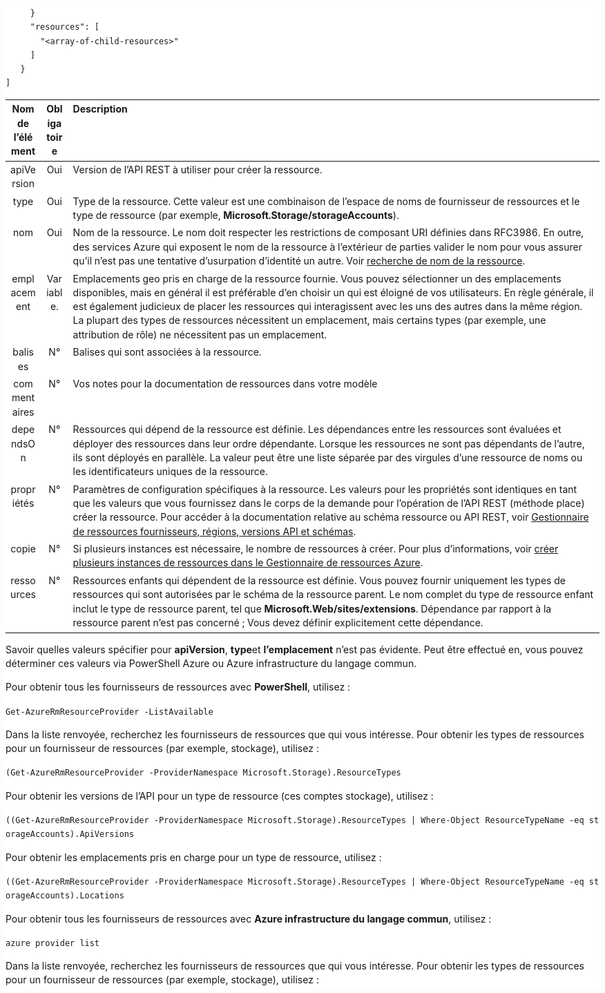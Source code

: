          }
         "resources": [
           "<array-of-child-resources>"
         ]
       }
    ]

| Nom de l’élément             | Obligatoire | Description
| :----------------------: | :------: | :----------
| apiVersion               |   Oui    | Version de l’API REST à utiliser pour créer la ressource.
| type                     |   Oui    | Type de la ressource. Cette valeur est une combinaison de l’espace de noms de fournisseur de ressources et le type de ressource (par exemple, **Microsoft.Storage/storageAccounts**).
| nom                     |   Oui    | Nom de la ressource. Le nom doit respecter les restrictions de composant URI définies dans RFC3986. En outre, des services Azure qui exposent le nom de la ressource à l’extérieur de parties valider le nom pour vous assurer qu’il n’est pas une tentative d’usurpation d’identité un autre. Voir [recherche de nom de la ressource](https://msdn.microsoft.com/library/azure/mt219035.aspx).
| emplacement                 |   Variable.  | Emplacements geo pris en charge de la ressource fournie. Vous pouvez sélectionner un des emplacements disponibles, mais en général il est préférable d’en choisir un qui est éloigné de vos utilisateurs. En règle générale, il est également judicieux de placer les ressources qui interagissent avec les uns des autres dans la même région. La plupart des types de ressources nécessitent un emplacement, mais certains types (par exemple, une attribution de rôle) ne nécessitent pas un emplacement.
| balises                     |   N°     | Balises qui sont associées à la ressource.
| commentaires                 |   N°     | Vos notes pour la documentation de ressources dans votre modèle
| dependsOn                |   N°     | Ressources qui dépend de la ressource est définie. Les dépendances entre les ressources sont évaluées et déployer des ressources dans leur ordre dépendante. Lorsque les ressources ne sont pas dépendants de l’autre, ils sont déployés en parallèle. La valeur peut être une liste séparée par des virgules d’une ressource de noms ou les identificateurs uniques de la ressource.
| propriétés               |   N°     | Paramètres de configuration spécifiques à la ressource. Les valeurs pour les propriétés sont identiques en tant que les valeurs que vous fournissez dans le corps de la demande pour l’opération de l’API REST (méthode place) créer la ressource. Pour accéder à la documentation relative au schéma ressource ou API REST, voir [Gestionnaire de ressources fournisseurs, régions, versions API et schémas](resource-manager-supported-services.md).
| copie                     |   N°     | Si plusieurs instances est nécessaire, le nombre de ressources à créer. Pour plus d’informations, voir [créer plusieurs instances de ressources dans le Gestionnaire de ressources Azure](resource-group-create-multiple.md). |
| ressources                |   N°     | Ressources enfants qui dépendent de la ressource est définie. Vous pouvez fournir uniquement les types de ressources qui sont autorisées par le schéma de la ressource parent. Le nom complet du type de ressource enfant inclut le type de ressource parent, tel que **Microsoft.Web/sites/extensions**. Dépendance par rapport à la ressource parent n’est pas concerné ; Vous devez définir explicitement cette dépendance. 

Savoir quelles valeurs spécifier pour **apiVersion**, **type**et **l’emplacement** n’est pas évidente. Peut être effectué en, vous pouvez déterminer ces valeurs via PowerShell Azure ou Azure infrastructure du langage commun.

Pour obtenir tous les fournisseurs de ressources avec **PowerShell**, utilisez :

    Get-AzureRmResourceProvider -ListAvailable

Dans la liste renvoyée, recherchez les fournisseurs de ressources que qui vous intéresse. Pour obtenir les types de ressources pour un fournisseur de ressources (par exemple, stockage), utilisez :

    (Get-AzureRmResourceProvider -ProviderNamespace Microsoft.Storage).ResourceTypes

Pour obtenir les versions de l’API pour un type de ressource (ces comptes stockage), utilisez :

    ((Get-AzureRmResourceProvider -ProviderNamespace Microsoft.Storage).ResourceTypes | Where-Object ResourceTypeName -eq storageAccounts).ApiVersions

Pour obtenir les emplacements pris en charge pour un type de ressource, utilisez :

    ((Get-AzureRmResourceProvider -ProviderNamespace Microsoft.Storage).ResourceTypes | Where-Object ResourceTypeName -eq storageAccounts).Locations

Pour obtenir tous les fournisseurs de ressources avec **Azure infrastructure du langage commun**, utilisez :

    azure provider list

Dans la liste renvoyée, recherchez les fournisseurs de ressources que qui vous intéresse. Pour obtenir les types de ressources pour un fournisseur de ressources (par exemple, stockage), utilisez :
